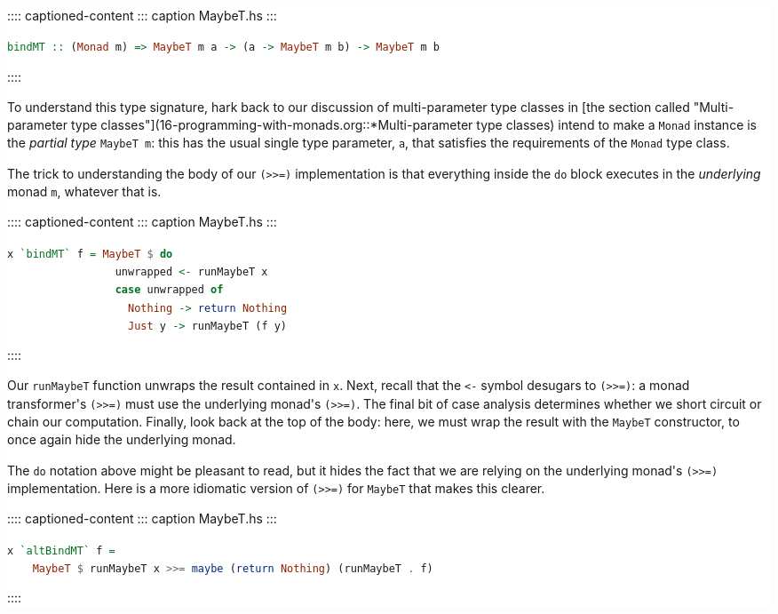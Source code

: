 :::: captioned-content
::: caption
MaybeT.hs
:::

``` haskell
bindMT :: (Monad m) => MaybeT m a -> (a -> MaybeT m b) -> MaybeT m b
```
::::

To understand this type signature, hark back to our discussion of
multi-parameter type classes in [the section called \"Multi-parameter
type
classes\"](16-programming-with-monads.org::*Multi-parameter type classes)
intend to make a `Monad` instance is the *partial type* `MaybeT m`: this
has the usual single type parameter, `a`, that satisfies the
requirements of the `Monad` type class.

The trick to understanding the body of our `(>>=)` implementation is
that everything inside the `do` block executes in the *underlying* monad
`m`, whatever that is.

:::: captioned-content
::: caption
MaybeT.hs
:::

``` haskell
x `bindMT` f = MaybeT $ do
                 unwrapped <- runMaybeT x
                 case unwrapped of
                   Nothing -> return Nothing
                   Just y -> runMaybeT (f y)
```
::::

Our `runMaybeT` function unwraps the result contained in `x`. Next,
recall that the `<-` symbol desugars to `(>>=)`: a monad transformer\'s
`(>>=)` must use the underlying monad\'s `(>>=)`. The final bit of case
analysis determines whether we short circuit or chain our computation.
Finally, look back at the top of the body: here, we must wrap the result
with the `MaybeT` constructor, to once again hide the underlying monad.

The `do` notation above might be pleasant to read, but it hides the fact
that we are relying on the underlying monad\'s `(>>=)` implementation.
Here is a more idiomatic version of `(>>=)` for `MaybeT` that makes this
clearer.

:::: captioned-content
::: caption
MaybeT.hs
:::

``` haskell
x `altBindMT` f =
    MaybeT $ runMaybeT x >>= maybe (return Nothing) (runMaybeT . f)
```
::::
